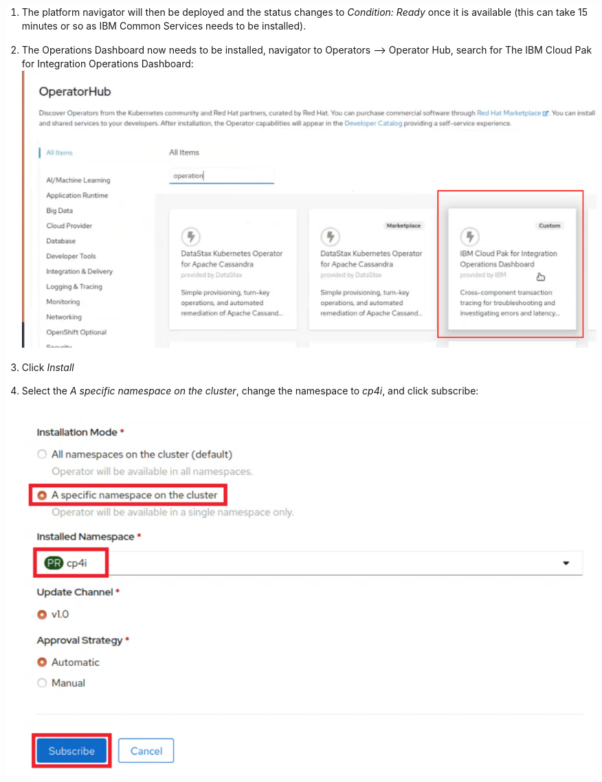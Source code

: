 1. The platform navigator will then be deployed and the status changes to *Condition: Ready* once it is available (this can take 15 minutes or so as IBM Common Services needs to be installed).

1. The Operations Dashboard now needs to be installed, navigator to Operators --> Operator Hub, search for The IBM Cloud Pak for Integration Operations Dashboard:
   ![Install Operations Dashboard](img/operationsdashboard.png)
   
1. Click *Install*

1. Select the *A specific namespace on the cluster*, change the namespace to *cp4i*, and click subscribe:      
   ![Install MQ Operator](img/installOD.png)
   